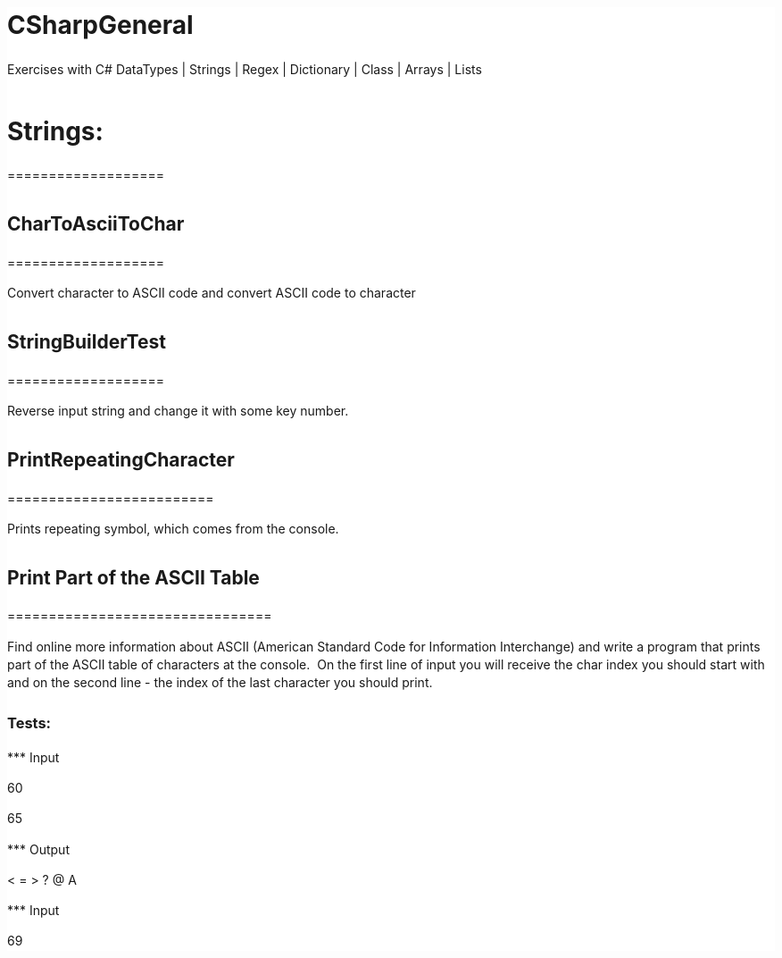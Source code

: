 # CSharpGeneral
Exercises with C# DataTypes | Strings | Regex | Dictionary | Class | Arrays | Lists

# Strings:

===================

## CharToAsciiToChar

===================

Convert character to ASCII code and convert ASCII code to character



## StringBuilderTest

===================

Reverse input string and change it with some key number.



## PrintRepeatingCharacter

=========================

Prints repeating symbol, which comes from the console.



## Print Part of the ASCII Table

================================

Find online more information about ASCII (American Standard Code for Information Interchange) and write a program that prints part of the ASCII table of characters at the console.  On the first line of input you will receive the char index you should start with and on the second line - the index of the last character you should print.

### Tests:

*** Input

60

65

*** Output

&lt; = &gt; ? @ A

*** Input

69
